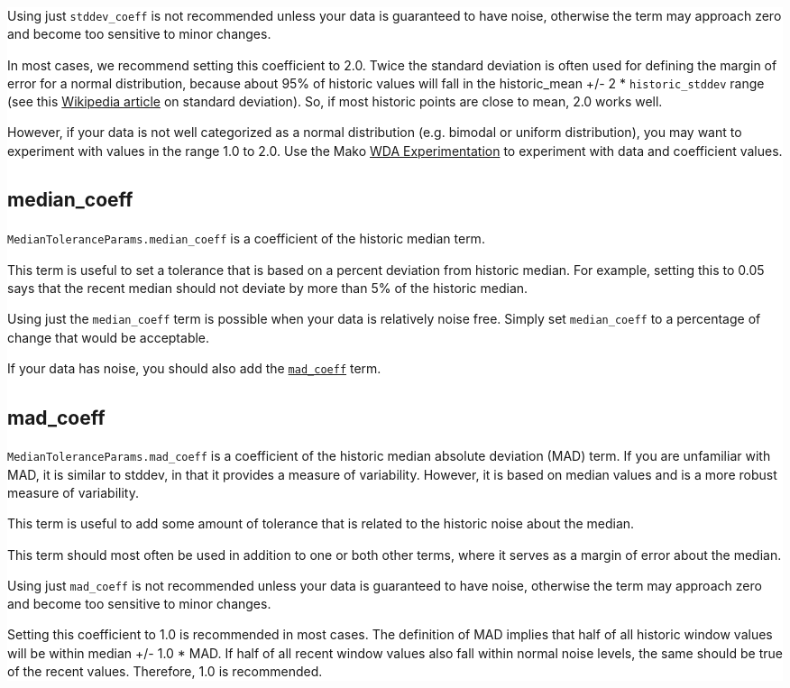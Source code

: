 Using just `stddev_coeff` is not recommended unless your data is guaranteed to
have noise, otherwise the term may approach zero and become too sensitive to
minor changes.

In most cases, we recommend setting this coefficient to 2.0. Twice the standard
deviation is often used for defining the margin of error for a normal
distribution, because about 95% of historic values will fall in the
historic_mean +/- 2 * `historic_stddev` range (see this
[Wikipedia article](https://en.wikipedia.org/wiki/Standard_deviation) on
standard deviation). So, if most historic points are close to mean, 2.0 works
well.

However, if your data is not well categorized as a normal distribution (e.g.
bimodal or uniform distribution), you may want to experiment with values in the
range 1.0 to 2.0. Use the Mako [WDA Experimentation](#experimentation) to
experiment with data and coefficient values.

## median_coeff

`MedianToleranceParams.median_coeff` is a coefficient of the historic median
term.

This term is useful to set a tolerance that is based on a percent deviation from
historic median. For example, setting this to 0.05 says that the recent median
should not deviate by more than 5% of the historic median.

Using just the `median_coeff` term is possible when your data is relatively
noise free. Simply set `median_coeff` to a percentage of change that would be
acceptable.

If your data has noise, you should also add the [`mad_coeff`](#mad_coeff) term.

## mad_coeff

`MedianToleranceParams.mad_coeff` is a coefficient of the historic median
absolute deviation (MAD) term. If you are unfamiliar with MAD, it is similar to
stddev, in that it provides a measure of variability. However, it is based on
median values and is a more robust measure of variability.

This term is useful to add some amount of tolerance that is related to the
historic noise about the median.

This term should most often be used in addition to one or both other terms,
where it serves as a margin of error about the median.

Using just `mad_coeff` is not recommended unless your data is guaranteed to have
noise, otherwise the term may approach zero and become too sensitive to minor
changes.

Setting this coefficient to 1.0 is recommended in most cases. The definition of
MAD implies that half of all historic window values will be within median +/-
1.0 * MAD. If half of all recent window values also fall within normal noise
levels, the same should be true of the recent values. Therefore, 1.0 is
recommended.
